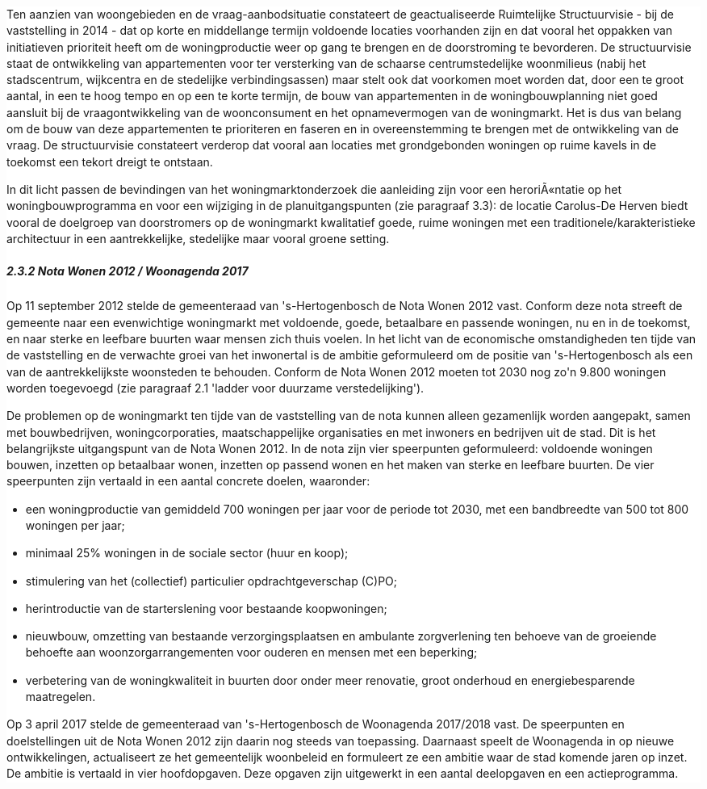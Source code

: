 Ten aanzien van woongebieden en de vraag\-aanbodsituatie constateert de geactualiseerde Ruimtelijke Structuurvisie \- bij de vaststelling in 2014 \- dat op korte en middellange termijn voldoende locaties voorhanden zijn en dat vooral het oppakken van initiatieven prioriteit heeft om de woningproductie weer op gang te brengen en de doorstroming te bevorderen. De structuurvisie staat de ontwikkeling van appartementen voor ter versterking van de schaarse centrumstedelijke woonmilieus (nabij het stadscentrum, wijkcentra en de stedelijke verbindingsassen) maar stelt ook dat voorkomen moet worden dat, door een te groot aantal, in een te hoog tempo en op een te korte termijn, de bouw van appartementen in de woningbouwplanning niet goed aansluit bij de vraagontwikkeling van de woonconsument en het opnamevermogen van de woningmarkt. Het is dus van belang om de bouw van deze appartementen te prioriteren en faseren en in overeenstemming te brengen met de ontwikkeling van de vraag. De structuurvisie constateert verderop dat vooral aan locaties met grondgebonden woningen op ruime kavels in de toekomst een tekort dreigt te ontstaan.

In dit licht passen de bevindingen van het woningmarktonderzoek die aanleiding zijn voor een heroriÃ«ntatie op het woningbouwprogramma en voor een wijziging in de planuitgangspunten (zie paragraaf 3\.3): de locatie Carolus\-De Herven biedt vooral de doelgroep van doorstromers op de woningmarkt kwalitatief goede, ruime woningen met een traditionele/karakteristieke architectuur in een aantrekkelijke, stedelijke maar vooral groene setting.

##### 2\.3\.2 Nota Wonen 2012 / Woonagenda 2017

Op 11 september 2012 stelde de gemeenteraad van 's\-Hertogenbosch de Nota Wonen 2012 vast. Conform deze nota streeft de gemeente naar een evenwichtige woningmarkt met voldoende, goede, betaalbare en passende woningen, nu en in de toekomst, en naar sterke en leefbare buurten waar mensen zich thuis voelen. In het licht van de economische omstandigheden ten tijde van de vaststelling en de verwachte groei van het inwonertal is de ambitie geformuleerd om de positie van 's\-Hertogenbosch als een van de aantrekkelijkste woonsteden te behouden. Conform de Nota Wonen 2012 moeten tot 2030 nog zo'n 9\.800 woningen worden toegevoegd (zie paragraaf 2\.1 'ladder voor duurzame verstedelijking').

De problemen op de woningmarkt ten tijde van de vaststelling van de nota kunnen alleen gezamenlijk worden aangepakt, samen met bouwbedrijven, woningcorporaties, maatschappelijke organisaties en met inwoners en bedrijven uit de stad. Dit is het belangrijkste uitgangspunt van de Nota Wonen 2012\. In de nota zijn vier speerpunten geformuleerd: voldoende woningen bouwen, inzetten op betaalbaar wonen, inzetten op passend wonen en het maken van sterke en leefbare buurten. De vier speerpunten zijn vertaald in een aantal concrete doelen, waaronder:

* een woningproductie van gemiddeld 700 woningen per jaar voor de periode tot 2030, met een bandbreedte van 500 tot 800 woningen per jaar;

* minimaal 25% woningen in de sociale sector (huur en koop);

* stimulering van het (collectief) particulier opdrachtgeverschap (C)PO;

* herintroductie van de starterslening voor bestaande koopwoningen;

* nieuwbouw, omzetting van bestaande verzorgingsplaatsen en ambulante zorgverlening ten behoeve van de groeiende behoefte aan woonzorgarrangementen voor ouderen en mensen met een beperking;

* verbetering van de woningkwaliteit in buurten door onder meer renovatie, groot onderhoud en energiebesparende maatregelen.

Op 3 april 2017 stelde de gemeenteraad van 's\-Hertogenbosch de Woonagenda 2017/2018 vast. De speerpunten en doelstellingen uit de Nota Wonen 2012 zijn daarin nog steeds van toepassing. Daarnaast speelt de Woonagenda in op nieuwe ontwikkelingen, actualiseert ze het gemeentelijk woonbeleid en formuleert ze een ambitie waar de stad komende jaren op inzet. De ambitie is vertaald in vier hoofdopgaven. Deze opgaven zijn uitgewerkt in een aantal deelopgaven en een actieprogramma.
